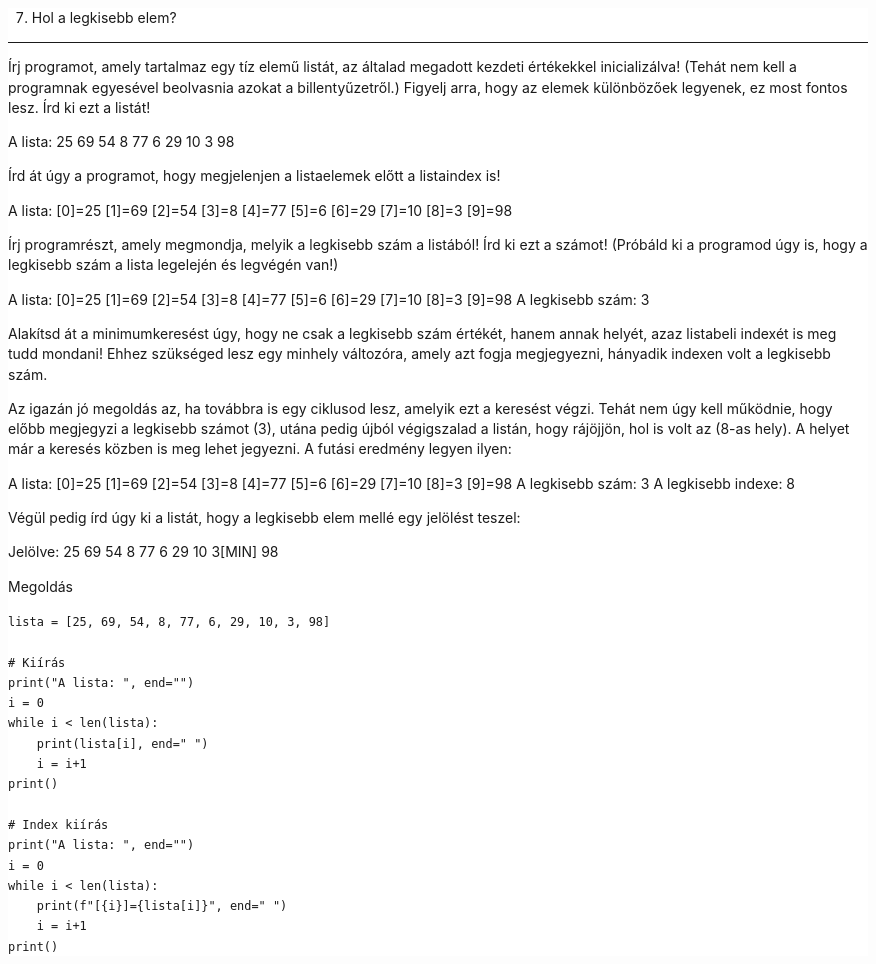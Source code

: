 7. Hol a legkisebb elem?[](#7)
------------------------------

Írj programot, amely tartalmaz egy tíz elemű listát, az általad megadott kezdeti értékekkel inicializálva! (Tehát nem kell a programnak egyesével beolvasnia azokat a billentyűzetről.) Figyelj arra, hogy az elemek különbözőek legyenek, ez most fontos lesz. Írd ki ezt a listát!

A lista: 25 69 54 8 77 6 29 10 3 98

Írd át úgy a programot, hogy megjelenjen a listaelemek előtt a listaindex is!

A lista: \[0\]=25 \[1\]=69 \[2\]=54 \[3\]=8 \[4\]=77 \[5\]=6 \[6\]=29 \[7\]=10 \[8\]=3 \[9\]=98

Írj programrészt, amely megmondja, melyik a legkisebb szám a listából! Írd ki ezt a számot! (Próbáld ki a programod úgy is, hogy a legkisebb szám a lista legelején és legvégén van!)

A lista: \[0\]=25 \[1\]=69 \[2\]=54 \[3\]=8 \[4\]=77 \[5\]=6 \[6\]=29 \[7\]=10 \[8\]=3 \[9\]=98
A legkisebb szám: 3

Alakítsd át a minimumkeresést úgy, hogy ne csak a legkisebb szám értékét, hanem annak helyét, azaz listabeli indexét is meg tudd mondani! Ehhez szükséged lesz egy minhely változóra, amely azt fogja megjegyezni, hányadik indexen volt a legkisebb szám.

Az igazán jó megoldás az, ha továbbra is egy ciklusod lesz, amelyik ezt a keresést végzi. Tehát nem úgy kell működnie, hogy előbb megjegyzi a legkisebb számot (3), utána pedig újból végigszalad a listán, hogy rájöjjön, hol is volt az (8-as hely). A helyet már a keresés közben is meg lehet jegyezni. A futási eredmény legyen ilyen:

A lista: \[0\]=25 \[1\]=69 \[2\]=54 \[3\]=8 \[4\]=77 \[5\]=6 \[6\]=29 \[7\]=10 \[8\]=3 \[9\]=98
A legkisebb szám: 3
A legkisebb indexe: 8

Végül pedig írd úgy ki a listát, hogy a legkisebb elem mellé egy jelölést teszel:

Jelölve: 25 69 54 8 77 6 29 10 3\[MIN\] 98

Megoldás

    lista = [25, 69, 54, 8, 77, 6, 29, 10, 3, 98]
     
    # Kiírás
    print("A lista: ", end="")
    i = 0
    while i < len(lista):
        print(lista[i], end=" ")
        i = i+1
    print()
     
    # Index kiírás
    print("A lista: ", end="")
    i = 0
    while i < len(lista):
        print(f"[{i}]={lista[i]}", end=" ")
        i = i+1
    print()
     